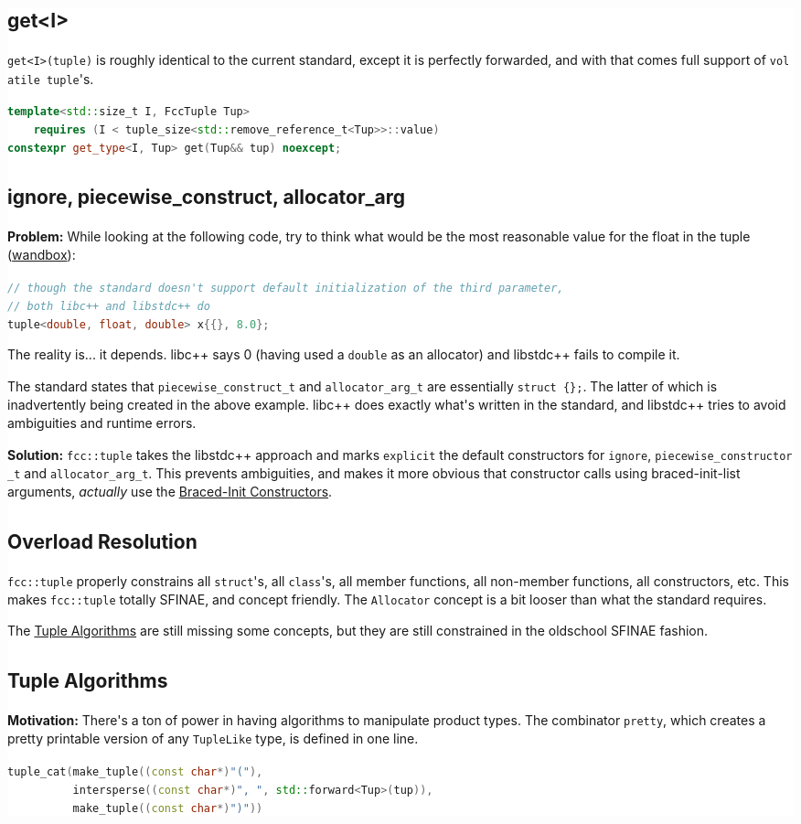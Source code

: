 ## get\<I\>

`get<I>(tuple)` is roughly identical to the current standard, except it is perfectly forwarded, and with that comes full support of `volatile tuple`'s.

```cpp
template<std::size_t I, FccTuple Tup>
    requires (I < tuple_size<std::remove_reference_t<Tup>>::value)
constexpr get_type<I, Tup> get(Tup&& tup) noexcept;
```

## ignore, piecewise_construct, allocator_arg

**Problem:** While looking at the following code, try to think what would be the most reasonable value for the float in the tuple ([wandbox](http://melpon.org/wandbox/permlink/kkpFt9AoWsUSScj6)):

```cpp
// though the standard doesn't support default initialization of the third parameter,
// both libc++ and libstdc++ do
tuple<double, float, double> x{{}, 8.0};
```

The reality is... it depends. libc++ says 0 (having used a `double` as an allocator) and libstdc++ fails to compile it.

The standard states that `piecewise_construct_t` and `allocator_arg_t` are essentially `struct {};`. The latter of which is inadvertently being created in the above example. libc++ does exactly what's written in the standard, and libstdc++ tries to avoid ambiguities and runtime errors.

**Solution:** `fcc::tuple` takes the libstdc++ approach and marks `explicit` the default constructors for `ignore`, `piecewise_constructor_t` and `allocator_arg_t`. This prevents ambiguities, and makes it more obvious that constructor calls using braced-init-list arguments, *actually* use the [Braced-Init Constructors](#braced-init-constructors).

## Overload Resolution

`fcc::tuple` properly constrains all `struct`'s, all `class`'s, all member functions, all non-member functions, all constructors, etc. This makes `fcc::tuple` totally SFINAE, and concept friendly. The `Allocator` concept is a bit looser than what the standard requires.

The [Tuple Algorithms](#tuple-algorithms) are still missing some concepts, but they are still constrained in the oldschool SFINAE fashion.

## Tuple Algorithms

**Motivation:** There's a ton of power in having algorithms to manipulate product types. The combinator `pretty`, which creates a pretty printable version of any `TupleLike` type, is defined in one line.

```cpp
tuple_cat(make_tuple((const char*)"("),
          intersperse((const char*)", ", std::forward<Tup>(tup)),
          make_tuple((const char*)")"))
```

